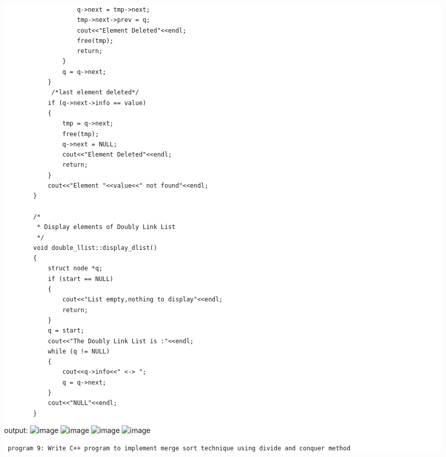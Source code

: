 			            q->next = tmp->next;
			            tmp->next->prev = q;
			            cout<<"Element Deleted"<<endl;
			            free(tmp);
			            return;
			        }
			        q = q->next;
			    }
			     /*last element deleted*/
			    if (q->next->info == value)    
			    { 	
			        tmp = q->next;
			        free(tmp);
			        q->next = NULL;
			        cout<<"Element Deleted"<<endl;
			        return;
			    }
			    cout<<"Element "<<value<<" not found"<<endl;
			}
			 
			/*
			 * Display elements of Doubly Link List
			 */
			void double_llist::display_dlist()
			{
			    struct node *q;
			    if (start == NULL)
			    {
			        cout<<"List empty,nothing to display"<<endl;
			        return;
			    }
			    q = start;
			    cout<<"The Doubly Link List is :"<<endl;
			    while (q != NULL)
			    {
			        cout<<q->info<<" <-> ";
			        q = q->next;
			    }
			    cout<<"NULL"<<endl;
			}
		
   output: 
   ![image](https://user-images.githubusercontent.com/19484531/163936805-4285c278-8122-4586-9b6b-3c7b9e2670bf.png)
![image](https://user-images.githubusercontent.com/19484531/163936840-67149601-b00a-4da0-8e54-65c874173225.png)
![image](https://user-images.githubusercontent.com/19484531/163936875-7486568a-b05c-450c-a6d9-f1283df9721d.png)
![image](https://user-images.githubusercontent.com/19484531/163936900-07913881-c668-49ce-b1d1-746d5672f0bb.png)

    
    

     program 9: Write C++ program to implement merge sort technique using divide and conquer method
			